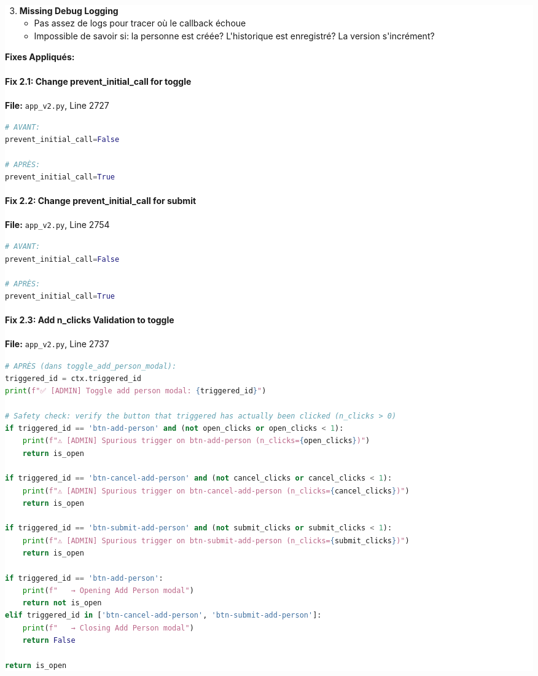 3. **Missing Debug Logging**
   - Pas assez de logs pour tracer où le callback échoue
   - Impossible de savoir si: la personne est créée? L'historique est enregistré? La version s'incrément?

**Fixes Appliqués:**

#### Fix 2.1: Change prevent_initial_call for toggle
**File:** `app_v2.py`, Line 2727
```python
# AVANT:
prevent_initial_call=False

# APRÈS:
prevent_initial_call=True
```

#### Fix 2.2: Change prevent_initial_call for submit
**File:** `app_v2.py`, Line 2754
```python
# AVANT:
prevent_initial_call=False

# APRÈS:
prevent_initial_call=True
```

#### Fix 2.3: Add n_clicks Validation to toggle
**File:** `app_v2.py`, Line 2737
```python
# APRÈS (dans toggle_add_person_modal):
triggered_id = ctx.triggered_id
print(f"✅ [ADMIN] Toggle add person modal: {triggered_id}")

# Safety check: verify the button that triggered has actually been clicked (n_clicks > 0)
if triggered_id == 'btn-add-person' and (not open_clicks or open_clicks < 1):
    print(f"⚠️ [ADMIN] Spurious trigger on btn-add-person (n_clicks={open_clicks})")
    return is_open

if triggered_id == 'btn-cancel-add-person' and (not cancel_clicks or cancel_clicks < 1):
    print(f"⚠️ [ADMIN] Spurious trigger on btn-cancel-add-person (n_clicks={cancel_clicks})")
    return is_open

if triggered_id == 'btn-submit-add-person' and (not submit_clicks or submit_clicks < 1):
    print(f"⚠️ [ADMIN] Spurious trigger on btn-submit-add-person (n_clicks={submit_clicks})")
    return is_open

if triggered_id == 'btn-add-person':
    print(f"   → Opening Add Person modal")
    return not is_open
elif triggered_id in ['btn-cancel-add-person', 'btn-submit-add-person']:
    print(f"   → Closing Add Person modal")
    return False

return is_open
```
